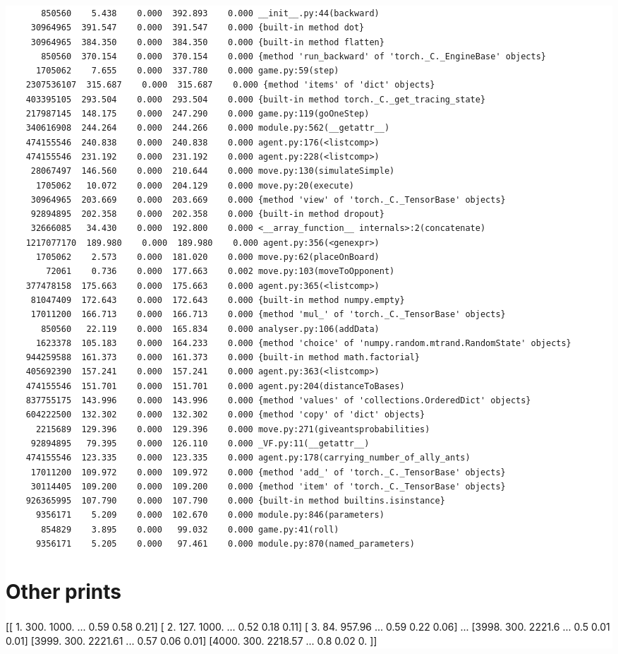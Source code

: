            850560    5.438    0.000  392.893    0.000 __init__.py:44(backward)
         30964965  391.547    0.000  391.547    0.000 {built-in method dot}
         30964965  384.350    0.000  384.350    0.000 {built-in method flatten}
           850560  370.154    0.000  370.154    0.000 {method 'run_backward' of 'torch._C._EngineBase' objects}
          1705062    7.655    0.000  337.780    0.000 game.py:59(step)
        2307536107  315.687    0.000  315.687    0.000 {method 'items' of 'dict' objects}
        403395105  293.504    0.000  293.504    0.000 {built-in method torch._C._get_tracing_state}
        217987145  148.175    0.000  247.290    0.000 game.py:119(goOneStep)
        340616908  244.264    0.000  244.266    0.000 module.py:562(__getattr__)
        474155546  240.838    0.000  240.838    0.000 agent.py:176(<listcomp>)
        474155546  231.192    0.000  231.192    0.000 agent.py:228(<listcomp>)
         28067497  146.560    0.000  210.644    0.000 move.py:130(simulateSimple)
          1705062   10.072    0.000  204.129    0.000 move.py:20(execute)
         30964965  203.669    0.000  203.669    0.000 {method 'view' of 'torch._C._TensorBase' objects}
         92894895  202.358    0.000  202.358    0.000 {built-in method dropout}
         32666085   34.430    0.000  192.800    0.000 <__array_function__ internals>:2(concatenate)
        1217077170  189.980    0.000  189.980    0.000 agent.py:356(<genexpr>)
          1705062    2.573    0.000  181.020    0.000 move.py:62(placeOnBoard)
            72061    0.736    0.000  177.663    0.002 move.py:103(moveToOpponent)
        377478158  175.663    0.000  175.663    0.000 agent.py:365(<listcomp>)
         81047409  172.643    0.000  172.643    0.000 {built-in method numpy.empty}
         17011200  166.713    0.000  166.713    0.000 {method 'mul_' of 'torch._C._TensorBase' objects}
           850560   22.119    0.000  165.834    0.000 analyser.py:106(addData)
          1623378  105.183    0.000  164.233    0.000 {method 'choice' of 'numpy.random.mtrand.RandomState' objects}
        944259588  161.373    0.000  161.373    0.000 {built-in method math.factorial}
        405692390  157.241    0.000  157.241    0.000 agent.py:363(<listcomp>)
        474155546  151.701    0.000  151.701    0.000 agent.py:204(distanceToBases)
        837755175  143.996    0.000  143.996    0.000 {method 'values' of 'collections.OrderedDict' objects}
        604222500  132.302    0.000  132.302    0.000 {method 'copy' of 'dict' objects}
          2215689  129.396    0.000  129.396    0.000 move.py:271(giveantsprobabilities)
         92894895   79.395    0.000  126.110    0.000 _VF.py:11(__getattr__)
        474155546  123.335    0.000  123.335    0.000 agent.py:178(carrying_number_of_ally_ants)
         17011200  109.972    0.000  109.972    0.000 {method 'add_' of 'torch._C._TensorBase' objects}
         30114405  109.200    0.000  109.200    0.000 {method 'item' of 'torch._C._TensorBase' objects}
        926365995  107.790    0.000  107.790    0.000 {built-in method builtins.isinstance}
          9356171    5.209    0.000  102.670    0.000 module.py:846(parameters)
           854829    3.895    0.000   99.032    0.000 game.py:41(roll)
          9356171    5.205    0.000   97.461    0.000 module.py:870(named_parameters)


# Other prints

[[   1.    300.   1000.   ...    0.59    0.58    0.21]
 [   2.    127.   1000.   ...    0.52    0.18    0.11]
 [   3.     84.    957.96 ...    0.59    0.22    0.06]
 ...
 [3998.    300.   2221.6  ...    0.5     0.01    0.01]
 [3999.    300.   2221.61 ...    0.57    0.06    0.01]
 [4000.    300.   2218.57 ...    0.8     0.02    0.  ]]
